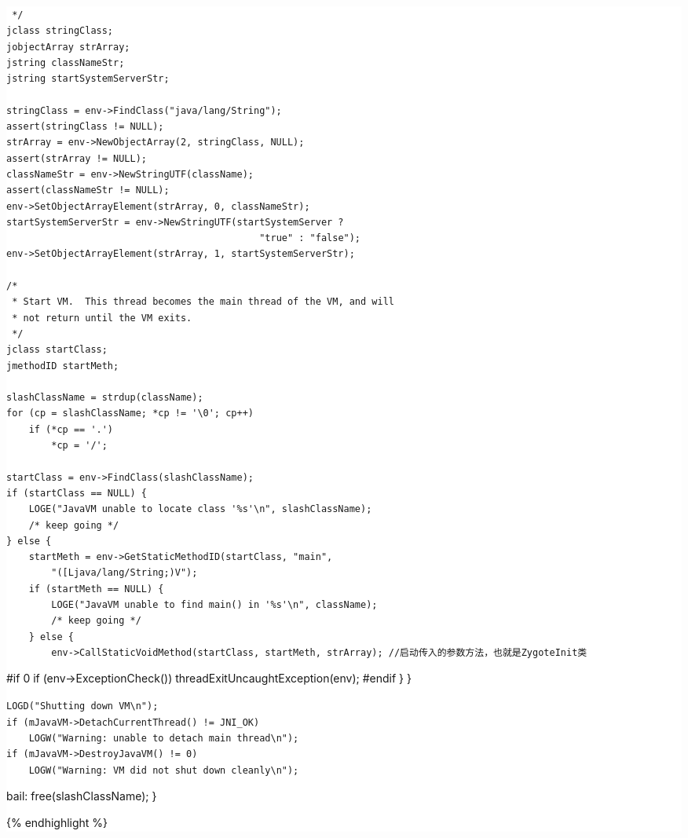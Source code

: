      */
    jclass stringClass;
    jobjectArray strArray;
    jstring classNameStr;
    jstring startSystemServerStr;

    stringClass = env->FindClass("java/lang/String");
    assert(stringClass != NULL);
    strArray = env->NewObjectArray(2, stringClass, NULL);
    assert(strArray != NULL);
    classNameStr = env->NewStringUTF(className);
    assert(classNameStr != NULL);
    env->SetObjectArrayElement(strArray, 0, classNameStr);
    startSystemServerStr = env->NewStringUTF(startSystemServer ? 
                                                 "true" : "false");
    env->SetObjectArrayElement(strArray, 1, startSystemServerStr);

    /*
     * Start VM.  This thread becomes the main thread of the VM, and will
     * not return until the VM exits.
     */
    jclass startClass;
    jmethodID startMeth;

    slashClassName = strdup(className);
    for (cp = slashClassName; *cp != '\0'; cp++)
        if (*cp == '.')
            *cp = '/';

    startClass = env->FindClass(slashClassName);
    if (startClass == NULL) {
        LOGE("JavaVM unable to locate class '%s'\n", slashClassName);
        /* keep going */
    } else {
        startMeth = env->GetStaticMethodID(startClass, "main",
            "([Ljava/lang/String;)V");
        if (startMeth == NULL) {
            LOGE("JavaVM unable to find main() in '%s'\n", className);
            /* keep going */
        } else {
            env->CallStaticVoidMethod(startClass, startMeth, strArray); //启动传入的参数方法，也就是ZygoteInit类

#if 0
            if (env->ExceptionCheck())
                threadExitUncaughtException(env);
#endif
        }
    }

    LOGD("Shutting down VM\n");
    if (mJavaVM->DetachCurrentThread() != JNI_OK)
        LOGW("Warning: unable to detach main thread\n");
    if (mJavaVM->DestroyJavaVM() != 0)
        LOGW("Warning: VM did not shut down cleanly\n");

bail:
    free(slashClassName);
}

{% endhighlight %}
        